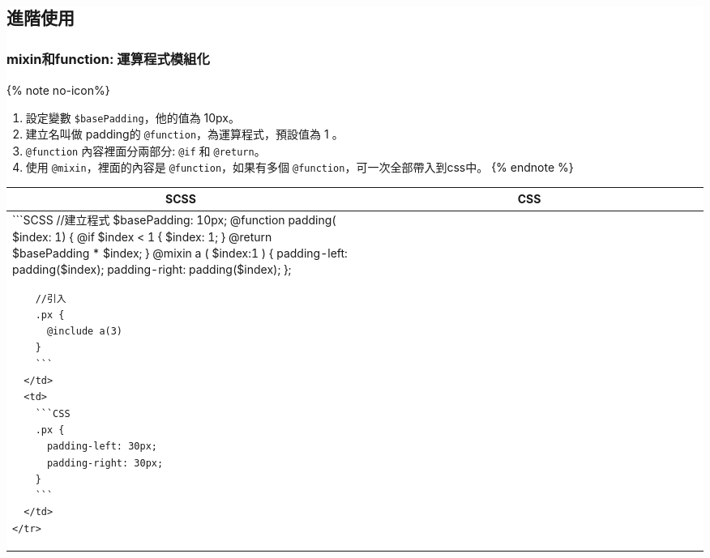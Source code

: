 ## 進階使用
### mixin和function: 運算程式模組化
{% note no-icon%}
1. 設定變數 `$basePadding`，他的值為 10px。
1. 建立名叫做 padding的 `@function`，為運算程式，預設值為 1 。
1. `@function` 內容裡面分兩部分: `@if` 和 `@return`。
1. 使用 `@mixin`，裡面的內容是 `@function`，如果有多個 `@function`，可一次全部帶入到css中。
{% endnote %}

<table>
  <thead>
    <tr>
      <th width="50%">SCSS</th>
      <th width="50%">CSS</th>
    </tr>
  </thead>
  <tbody>
    <tr>
      <td>
        ```SCSS
        //建立程式
        $basePadding: 10px;
        @function padding( $index: 1) {
          @if $index < 1 {
            $index: 1;
          }
          @return $basePadding * $index;
        }
        @mixin a ( $index:1 ) {
          padding-left: padding($index);
          padding-right: padding($index);
        };

        //引入
        .px {
          @include a(3)
        }
        ```
      </td>
      <td>
        ```CSS
        .px {
          padding-left: 30px;
          padding-right: 30px;
        }
        ```
      </td>
    </tr>
  </tbody>
</table>
